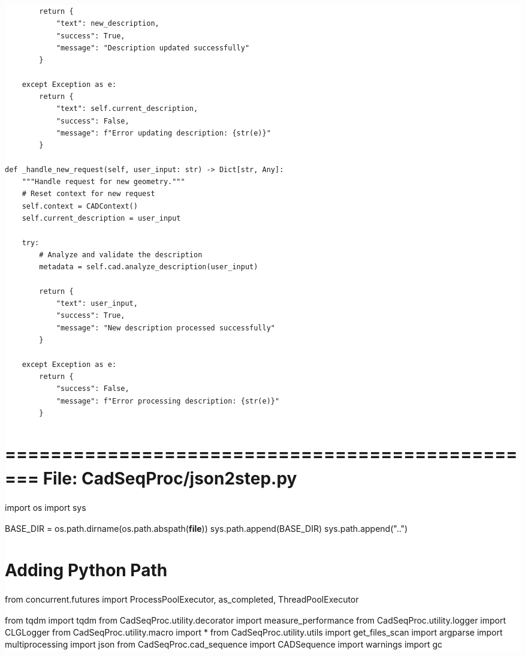             return {
                "text": new_description,
                "success": True,
                "message": "Description updated successfully"
            }
                
        except Exception as e:
            return {
                "text": self.current_description,
                "success": False,
                "message": f"Error updating description: {str(e)}"
            }

    def _handle_new_request(self, user_input: str) -> Dict[str, Any]:
        """Handle request for new geometry."""
        # Reset context for new request
        self.context = CADContext()
        self.current_description = user_input
            
        try:
            # Analyze and validate the description
            metadata = self.cad.analyze_description(user_input)
                
            return {
                "text": user_input,
                "success": True,
                "message": "New description processed successfully"
            }
                
        except Exception as e:
            return {
                "success": False,
                "message": f"Error processing description: {str(e)}"
            } 

================================================
File: CadSeqProc/json2step.py
================================================
import os
import sys

BASE_DIR = os.path.dirname(os.path.abspath(__file__))
sys.path.append(BASE_DIR)
sys.path.append("..")

# Adding Python Path
from concurrent.futures import ProcessPoolExecutor, as_completed, ThreadPoolExecutor

from tqdm import tqdm
from CadSeqProc.utility.decorator import measure_performance
from CadSeqProc.utility.logger import CLGLogger
from CadSeqProc.utility.macro import *
from CadSeqProc.utility.utils import get_files_scan
import argparse
import multiprocessing
import json
from CadSeqProc.cad_sequence import CADSequence
import warnings
import gc
